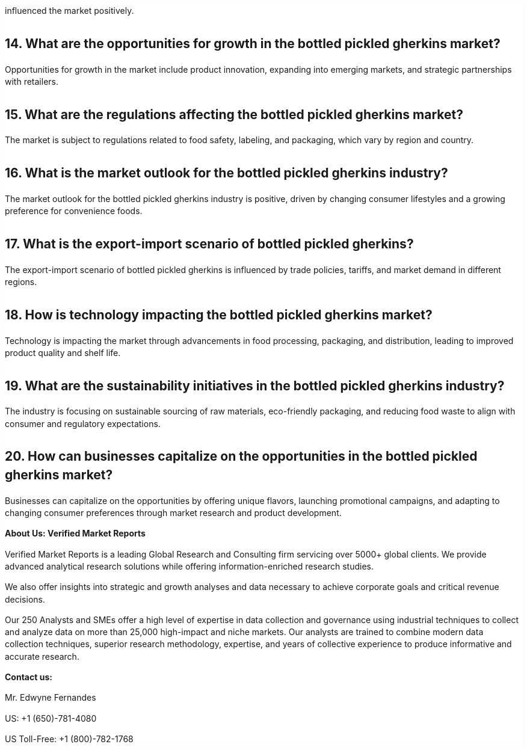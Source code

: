 influenced the market positively.</p><h2>14. What are the opportunities for growth in the bottled pickled gherkins market?</h2><p>Opportunities for growth in the market include product innovation, expanding into emerging markets, and strategic partnerships with retailers.</p><h2>15. What are the regulations affecting the bottled pickled gherkins market?</h2><p>The market is subject to regulations related to food safety, labeling, and packaging, which vary by region and country.</p><h2>16. What is the market outlook for the bottled pickled gherkins industry?</h2><p>The market outlook for the bottled pickled gherkins industry is positive, driven by changing consumer lifestyles and a growing preference for convenience foods.</p><h2>17. What is the export-import scenario of bottled pickled gherkins?</h2><p>The export-import scenario of bottled pickled gherkins is influenced by trade policies, tariffs, and market demand in different regions.</p><h2>18. How is technology impacting the bottled pickled gherkins market?</h2><p>Technology is impacting the market through advancements in food processing, packaging, and distribution, leading to improved product quality and shelf life.</p><h2>19. What are the sustainability initiatives in the bottled pickled gherkins industry?</h2><p>The industry is focusing on sustainable sourcing of raw materials, eco-friendly packaging, and reducing food waste to align with consumer and regulatory expectations.</p><h2>20. How can businesses capitalize on the opportunities in the bottled pickled gherkins market?</h2><p>Businesses can capitalize on the opportunities by offering unique flavors, launching promotional campaigns, and adapting to changing consumer preferences through market research and product development.</p></body></html></h3><p id="" class=""><strong>About Us: Verified Market Reports</strong></p><p id="" class="">Verified Market Reports is a leading Global Research and Consulting firm servicing over 5000+ global clients. We provide advanced analytical research solutions while offering information-enriched research studies.</p><p id="" class="">We also offer insights into strategic and growth analyses and data necessary to achieve corporate goals and critical revenue decisions.</p><p id="" class="">Our 250 Analysts and SMEs offer a high level of expertise in data collection and governance using industrial techniques to collect and analyze data on more than 25,000 high-impact and niche markets. Our analysts are trained to combine modern data collection techniques, superior research methodology, expertise, and years of collective experience to produce informative and accurate research.</p><p id="" class=""><strong>Contact us:</strong></p><p id="" class="">Mr. Edwyne Fernandes</p><p id="" class="">US: +1 (650)-781-4080</p><p id="" class="">US Toll-Free: +1 (800)-782-1768</p>
